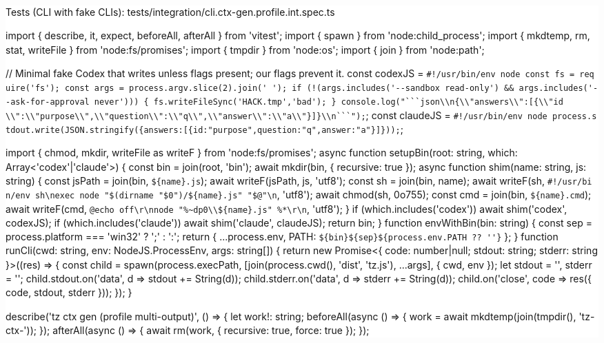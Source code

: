Tests (CLI with fake CLIs): tests/integration/cli.ctx-gen.profile.int.spec.ts

import { describe, it, expect, beforeAll, afterAll } from 'vitest';
import { spawn } from 'node:child_process';
import { mkdtemp, rm, stat, writeFile } from 'node:fs/promises';
import { tmpdir } from 'node:os';
import { join } from 'node:path';

// Minimal fake Codex that writes unless flags present; our flags prevent it.
const codexJS = `#!/usr/bin/env node
const fs = require('fs');
const args = process.argv.slice(2).join(' ');
if (!(args.includes('--sandbox read-only') && args.includes('--ask-for-approval never'))) {
  fs.writeFileSync('HACK.tmp','bad');
}
console.log("```json\\n{\\"answers\\":[{\\"id\\":\\"purpose\\",\\"question\\":\\"q\\",\\"answer\\":\\"a\\"}]}\\n```");`;
const claudeJS = `#!/usr/bin/env node
process.stdout.write(JSON.stringify({answers:[{id:"purpose",question:"q",answer:"a"}]}));`;

import { chmod, mkdir, writeFile as writeF } from 'node:fs/promises';
async function setupBin(root: string, which: Array<'codex'|'claude'>) {
const bin = join(root, 'bin'); await mkdir(bin, { recursive: true });
async function shim(name: string, js: string) {
const jsPath = join(bin, `${name}.js`); await writeF(jsPath, js, 'utf8');
const sh = join(bin, name);
await writeF(sh, `#!/usr/bin/env sh\nexec node "$(dirname "$0")/${name}.js" "$@"\n`, 'utf8');
await chmod(sh, 0o755);
const cmd = join(bin, `${name}.cmd`); await writeF(cmd, `@echo off\r\nnode "%~dp0\\${name}.js" %*\r\n`, 'utf8');
}
if (which.includes('codex')) await shim('codex', codexJS);
if (which.includes('claude')) await shim('claude', claudeJS);
return bin;
}
function envWithBin(bin: string) {
const sep = process.platform === 'win32' ? ';' : ':';
return { ...process.env, PATH: `${bin}${sep}${process.env.PATH ?? ''}` };
}
function runCli(cwd: string, env: NodeJS.ProcessEnv, args: string[]) {
return new Promise<{ code: number|null; stdout: string; stderr: string }>((res) => {
const child = spawn(process.execPath, [join(process.cwd(), 'dist', 'tz.js'), ...args], { cwd, env });
let stdout = '', stderr = '';
child.stdout.on('data', d => stdout += String(d));
child.stderr.on('data', d => stderr += String(d));
child.on('close', code => res({ code, stdout, stderr }));
});
}

describe('tz ctx gen (profile multi-output)', () => {
let work!: string;
beforeAll(async () => { work = await mkdtemp(join(tmpdir(), 'tz-ctx-')); });
afterAll(async () => { await rm(work, { recursive: true, force: true }); });
